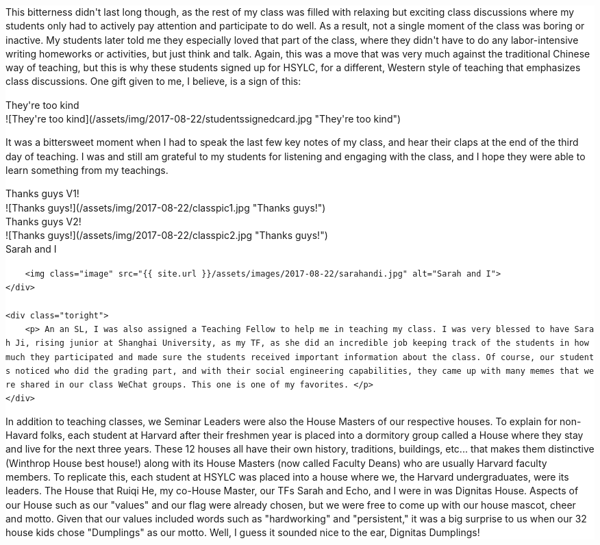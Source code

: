 This bitterness didn't last long though, as the rest of my class was filled with relaxing but exciting class discussions where my students only had to actively pay attention and participate to do well. As a result, not a single moment of the class was boring or inactive. My students later told me they especially loved that part of the class, where they didn't have to do any labor-intensive writing homeworks or activities, but just think and talk. Again, this was a move that was very much against the traditional Chinese way of teaching, but this is why these students signed up for HSYLC, for a different, Western style of teaching that emphasizes class discussions. One gift given to me, I believe, is a sign of this:

 <figcaption class="caption">They're too kind</figcaption>
 ![They're too kind](/assets/img/2017-08-22/studentssignedcard.jpg "They're too kind")


It was a bittersweet moment when I had to speak the last few key notes of my class, and hear their claps at the end of the third day of teaching. I was and still am grateful to my students for listening and engaging with the class, and I hope they were able to learn something from my teachings.

 <figcaption class="caption">Thanks guys V1!</figcaption>
 ![Thanks guys!](/assets/img/2017-08-22/classpic1.jpg "Thanks guys!")


 <figcaption class="caption">Thanks guys V2!</figcaption>
 ![Thanks guys!](/assets/img/2017-08-22/classpic2.jpg "Thanks guys!")


<div class="side-by-side">
    <div class="toleft">
        <figcaption class="caption">Sarah and I </figcaption>

        <img class="image" src="{{ site.url }}/assets/images/2017-08-22/sarahandi.jpg" alt="Sarah and I">
    </div>

    <div class="toright">
        <p> An an SL, I was also assigned a Teaching Fellow to help me in teaching my class. I was very blessed to have Sarah Ji, rising junior at Shanghai University, as my TF, as she did an incredible job keeping track of the students in how much they participated and made sure the students received important information about the class. Of course, our students noticed who did the grading part, and with their social engineering capabilities, they came up with many memes that were shared in our class WeChat groups. This one is one of my favorites. </p>
    </div>
</div>

In addition to teaching classes, we Seminar Leaders were also the House Masters of our respective houses. To explain for non-Havard folks, each student at Harvard after their freshmen year is placed into a dormitory group called a House where they stay and live for the next three years. These 12 houses all have their own history, traditions, buildings, etc... that makes them distinctive (Winthrop House best house!) along with its House Masters (now called Faculty Deans) who are usually Harvard faculty members. To replicate this, each student at HSYLC was placed into a house where we, the Harvard undergraduates, were its leaders. The House that Ruiqi He, my co-House Master, our TFs Sarah and Echo, and I were in was Dignitas House. Aspects of our House such as our "values" and our flag were already chosen, but we were free to come up with our house mascot, cheer and motto. Given that our values included words such as "hardworking" and "persistent," it was a big surprise to us when our 32 house kids chose "Dumplings" as our motto. Well, I guess it sounded nice to the ear, Dignitas Dumplings!

